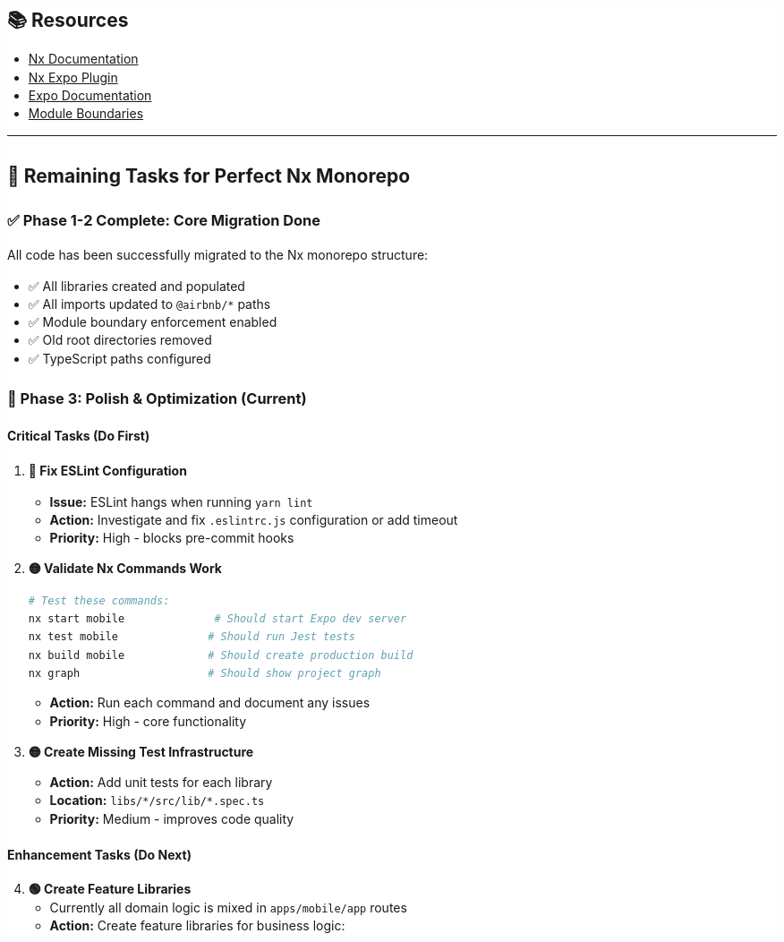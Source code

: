
## 📚 Resources

- [Nx Documentation](https://nx.dev)
- [Nx Expo Plugin](https://nx.dev/nx-api/expo)
- [Expo Documentation](https://docs.expo.dev)
- [Module Boundaries](https://nx.dev/core-features/enforce-module-boundaries)

---

## 🚀 Remaining Tasks for Perfect Nx Monorepo

### ✅ Phase 1-2 Complete: Core Migration Done

All code has been successfully migrated to the Nx monorepo structure:

- ✅ All libraries created and populated
- ✅ All imports updated to `@airbnb/*` paths
- ✅ Module boundary enforcement enabled
- ✅ Old root directories removed
- ✅ TypeScript paths configured

### 🔧 Phase 3: Polish & Optimization (Current)

#### Critical Tasks (Do First)

1. **🔴 Fix ESLint Configuration**
   - **Issue:** ESLint hangs when running `yarn lint`
   - **Action:** Investigate and fix `.eslintrc.js` configuration or add timeout
   - **Priority:** High - blocks pre-commit hooks

2. **🟡 Validate Nx Commands Work**

   ```bash
   # Test these commands:
   nx start mobile              # Should start Expo dev server
   nx test mobile              # Should run Jest tests
   nx build mobile             # Should create production build
   nx graph                    # Should show project graph
   ```

   - **Action:** Run each command and document any issues
   - **Priority:** High - core functionality

3. **🟡 Create Missing Test Infrastructure**
   - **Action:** Add unit tests for each library
   - **Location:** `libs/*/src/lib/*.spec.ts`
   - **Priority:** Medium - improves code quality

#### Enhancement Tasks (Do Next)

4. **🟢 Create Feature Libraries**
   - Currently all domain logic is mixed in `apps/mobile/app` routes
   - **Action:** Create feature libraries for business logic:
